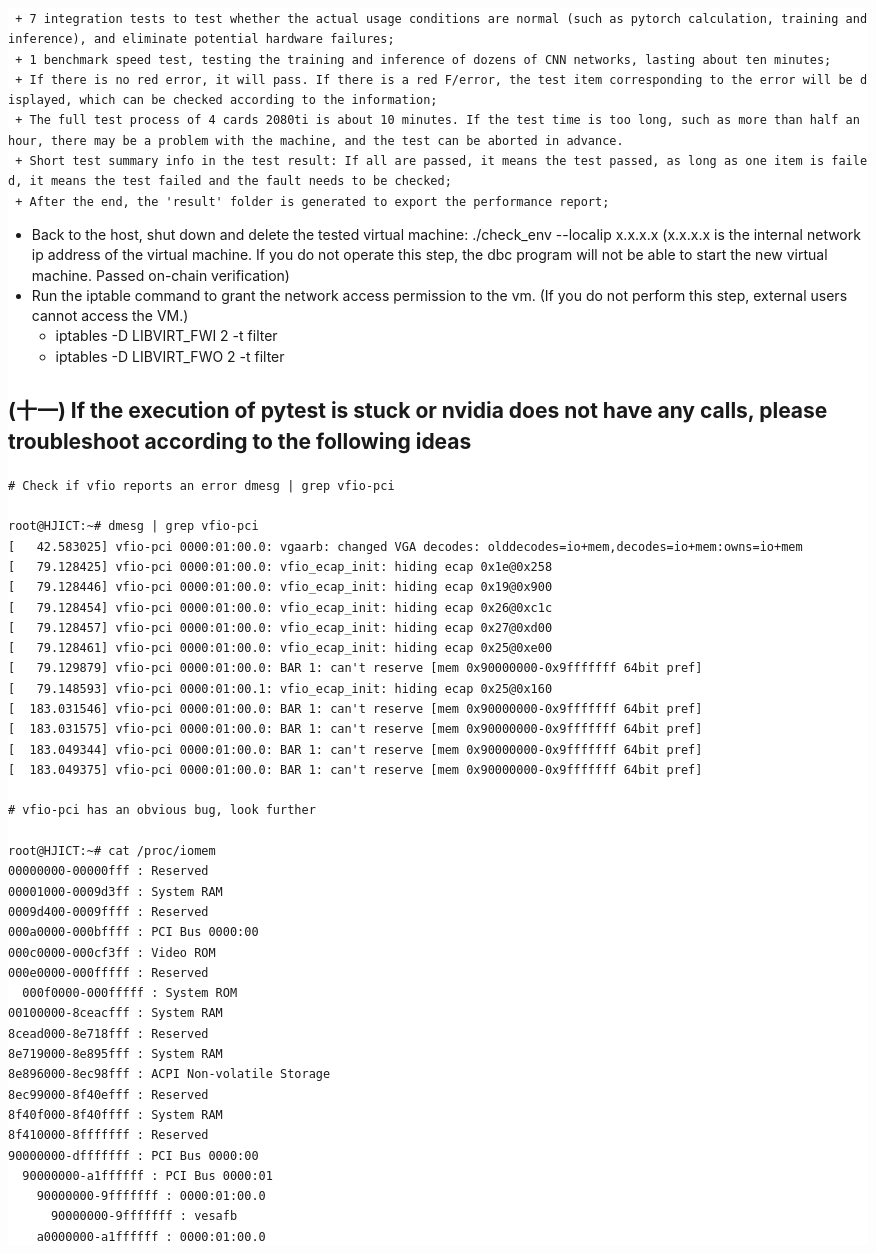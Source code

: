      + 7 integration tests to test whether the actual usage conditions are normal (such as pytorch calculation, training and inference), and eliminate potential hardware failures;
     + 1 benchmark speed test, testing the training and inference of dozens of CNN networks, lasting about ten minutes;
     + If there is no red error, it will pass. If there is a red F/error, the test item corresponding to the error will be displayed, which can be checked according to the information;
     + The full test process of 4 cards 2080ti is about 10 minutes. If the test time is too long, such as more than half an hour, there may be a problem with the machine, and the test can be aborted in advance.
     + Short test summary info in the test result: If all are passed, it means the test passed, as long as one item is failed, it means the test failed and the fault needs to be checked;
     + After the end, the 'result' folder is generated to export the performance report;
+ Back to the host, shut down and delete the tested virtual machine: ./check_env --localip x.x.x.x (x.x.x.x is the internal network ip address of the virtual machine. If you do not operate this step, the dbc program will not be able to start the new virtual machine. Passed on-chain verification)
+ Run the iptable command to grant the network access permission to the vm. (If you do not perform this step, external users cannot access the VM.)
     + iptables -D LIBVIRT_FWI 2 -t filter
     + iptables -D LIBVIRT_FWO 2 -t filter

## (十一) If the execution of pytest is stuck or nvidia does not have any calls, please troubleshoot according to the following ideas
```shell
# Check if vfio reports an error dmesg | grep vfio-pci

root@HJICT:~# dmesg | grep vfio-pci
[   42.583025] vfio-pci 0000:01:00.0: vgaarb: changed VGA decodes: olddecodes=io+mem,decodes=io+mem:owns=io+mem
[   79.128425] vfio-pci 0000:01:00.0: vfio_ecap_init: hiding ecap 0x1e@0x258
[   79.128446] vfio-pci 0000:01:00.0: vfio_ecap_init: hiding ecap 0x19@0x900
[   79.128454] vfio-pci 0000:01:00.0: vfio_ecap_init: hiding ecap 0x26@0xc1c
[   79.128457] vfio-pci 0000:01:00.0: vfio_ecap_init: hiding ecap 0x27@0xd00
[   79.128461] vfio-pci 0000:01:00.0: vfio_ecap_init: hiding ecap 0x25@0xe00
[   79.129879] vfio-pci 0000:01:00.0: BAR 1: can't reserve [mem 0x90000000-0x9fffffff 64bit pref]
[   79.148593] vfio-pci 0000:01:00.1: vfio_ecap_init: hiding ecap 0x25@0x160
[  183.031546] vfio-pci 0000:01:00.0: BAR 1: can't reserve [mem 0x90000000-0x9fffffff 64bit pref]
[  183.031575] vfio-pci 0000:01:00.0: BAR 1: can't reserve [mem 0x90000000-0x9fffffff 64bit pref]
[  183.049344] vfio-pci 0000:01:00.0: BAR 1: can't reserve [mem 0x90000000-0x9fffffff 64bit pref]
[  183.049375] vfio-pci 0000:01:00.0: BAR 1: can't reserve [mem 0x90000000-0x9fffffff 64bit pref]

# vfio-pci has an obvious bug, look further

root@HJICT:~# cat /proc/iomem 
00000000-00000fff : Reserved
00001000-0009d3ff : System RAM
0009d400-0009ffff : Reserved
000a0000-000bffff : PCI Bus 0000:00
000c0000-000cf3ff : Video ROM
000e0000-000fffff : Reserved
  000f0000-000fffff : System ROM
00100000-8ceacfff : System RAM
8cead000-8e718fff : Reserved
8e719000-8e895fff : System RAM
8e896000-8ec98fff : ACPI Non-volatile Storage
8ec99000-8f40efff : Reserved
8f40f000-8f40ffff : System RAM
8f410000-8fffffff : Reserved
90000000-dfffffff : PCI Bus 0000:00
  90000000-a1ffffff : PCI Bus 0000:01
    90000000-9fffffff : 0000:01:00.0
      90000000-9fffffff : vesafb
    a0000000-a1ffffff : 0000:01:00.0
```